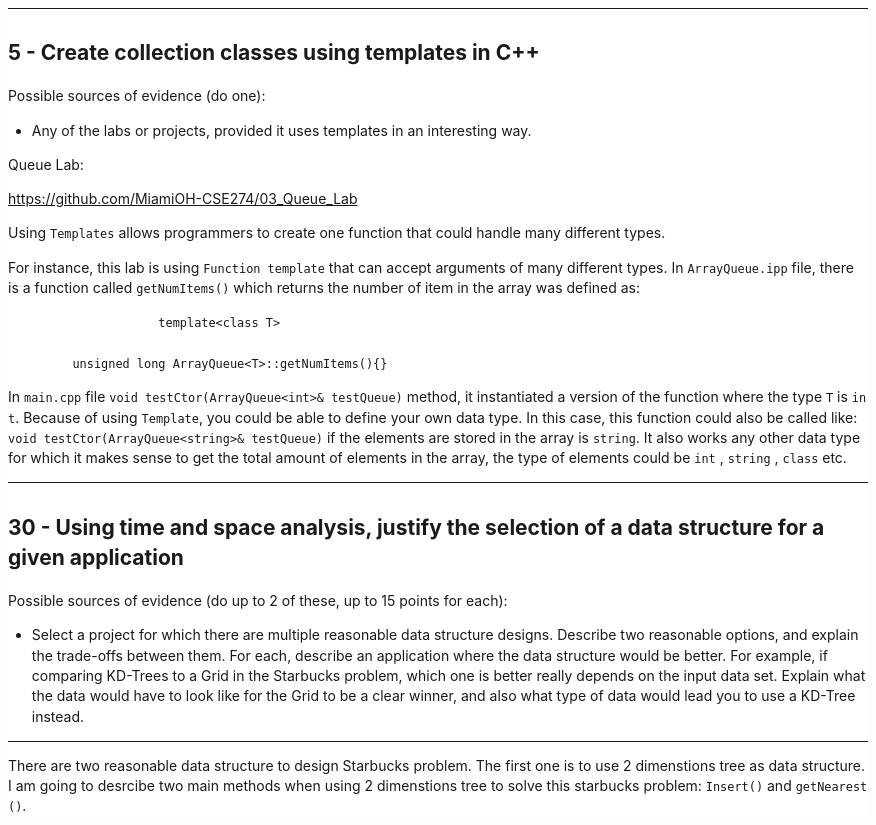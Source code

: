 

********************************************************************************

5 - Create collection classes using templates in C++
----
Possible sources of evidence (do one):

* Any of the labs or projects, provided it uses templates in an interesting way.

Queue Lab:

https://github.com/MiamiOH-CSE274/03_Queue_Lab

Using `Templates` allows programmers to create one function that could handle 
many different types. 

For instance, this lab is using `Function template` that can accept arguments
of many different types. In `ArrayQueue.ipp` file, there is a function called
`getNumItems()` which returns the number of item in the array was defined as:
  
                         template<class T>

			 unsigned long ArrayQueue<T>::getNumItems(){}


In `main.cpp` file `void testCtor(ArrayQueue<int>& testQueue)` method, 
it instantiated a version of the function where the type `T` is `int`.
Because of using `Template`, you could be able to define your own data type.
In this case, this function could also be called like:
`void testCtor(ArrayQueue<string>& testQueue)` if the elements are stored in
the array is `string`. It also works any other data type for which it makes
sense to get the total amount of elements in the array, the type of elements
could be `int` , `string` , `class` etc.
			 


********************************************************************************

30 - Using time and space analysis, justify the selection of a data structure for a given application
----

Possible sources of evidence (do up to 2 of these, up to 15 points for each):



* Select a project for which there are multiple reasonable data structure designs. Describe two reasonable options, and explain the trade-offs between them. For each, describe an application where the data structure would be better. For example, if comparing KD-Trees to a Grid in the Starbucks problem, which one is better really depends on the input data set. Explain what the data would have to look like for the Grid to be a clear winner, and also what type of data would lead you to use a KD-Tree instead.

********************************************************************************

There are two reasonable data structure to design Starbucks problem. The 
first one is to use 2 dimenstions tree as data structure. I am going to 
desrcibe two main methods when using 2 dimenstions tree to solve this 
starbucks problem: `Insert()` and `getNearest()`. 
